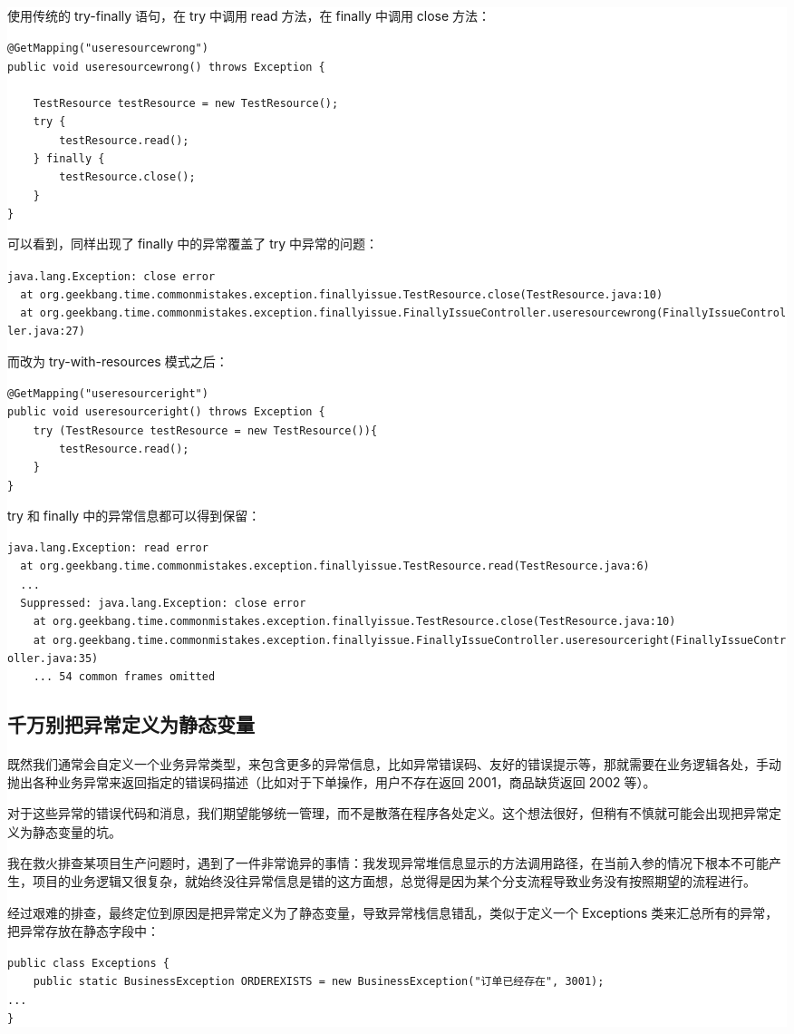 <p>使用传统的 try-finally 语句，在 try 中调用 read 方法，在 finally 中调用 close 方法：</p>

<pre><code class="language-java">@GetMapping(&quot;useresourcewrong&quot;)
public void useresourcewrong() throws Exception {

    TestResource testResource = new TestResource();
    try {
        testResource.read();
    } finally {
        testResource.close();
    }
}
</code></pre>

<p>可以看到，同样出现了 finally 中的异常覆盖了 try 中异常的问题：</p>

<pre><code class="language-log">java.lang.Exception: close error
  at org.geekbang.time.commonmistakes.exception.finallyissue.TestResource.close(TestResource.java:10)
  at org.geekbang.time.commonmistakes.exception.finallyissue.FinallyIssueController.useresourcewrong(FinallyIssueController.java:27)
</code></pre>

<p>而改为 try-with-resources 模式之后：</p>

<pre><code class="language-java">@GetMapping(&quot;useresourceright&quot;)
public void useresourceright() throws Exception {
    try (TestResource testResource = new TestResource()){
        testResource.read();
    }
}
</code></pre>

<p>try 和 finally 中的异常信息都可以得到保留：</p>

<pre><code class="language-java">java.lang.Exception: read error
  at org.geekbang.time.commonmistakes.exception.finallyissue.TestResource.read(TestResource.java:6)
  ...
  Suppressed: java.lang.Exception: close error
    at org.geekbang.time.commonmistakes.exception.finallyissue.TestResource.close(TestResource.java:10)
    at org.geekbang.time.commonmistakes.exception.finallyissue.FinallyIssueController.useresourceright(FinallyIssueController.java:35)
    ... 54 common frames omitted
</code></pre>

<h2 id="千万别把异常定义为静态变量">千万别把异常定义为静态变量</h2>

<p>既然我们通常会自定义一个业务异常类型，来包含更多的异常信息，比如异常错误码、友好的错误提示等，那就需要在业务逻辑各处，手动抛出各种业务异常来返回指定的错误码描述（比如对于下单操作，用户不存在返回 2001，商品缺货返回 2002 等）。</p>

<p>对于这些异常的错误代码和消息，我们期望能够统一管理，而不是散落在程序各处定义。这个想法很好，但稍有不慎就可能会出现把异常定义为静态变量的坑。</p>

<p>我在救火排查某项目生产问题时，遇到了一件非常诡异的事情：我发现异常堆信息显示的方法调用路径，在当前入参的情况下根本不可能产生，项目的业务逻辑又很复杂，就始终没往异常信息是错的这方面想，总觉得是因为某个分支流程导致业务没有按照期望的流程进行。</p>

<p>经过艰难的排查，最终定位到原因是把异常定义为了静态变量，导致异常栈信息错乱，类似于定义一个 Exceptions 类来汇总所有的异常，把异常存放在静态字段中：</p>

<pre><code class="language-java">public class Exceptions {
    public static BusinessException ORDEREXISTS = new BusinessException(&quot;订单已经存在&quot;, 3001);
...
}
</code></pre>

